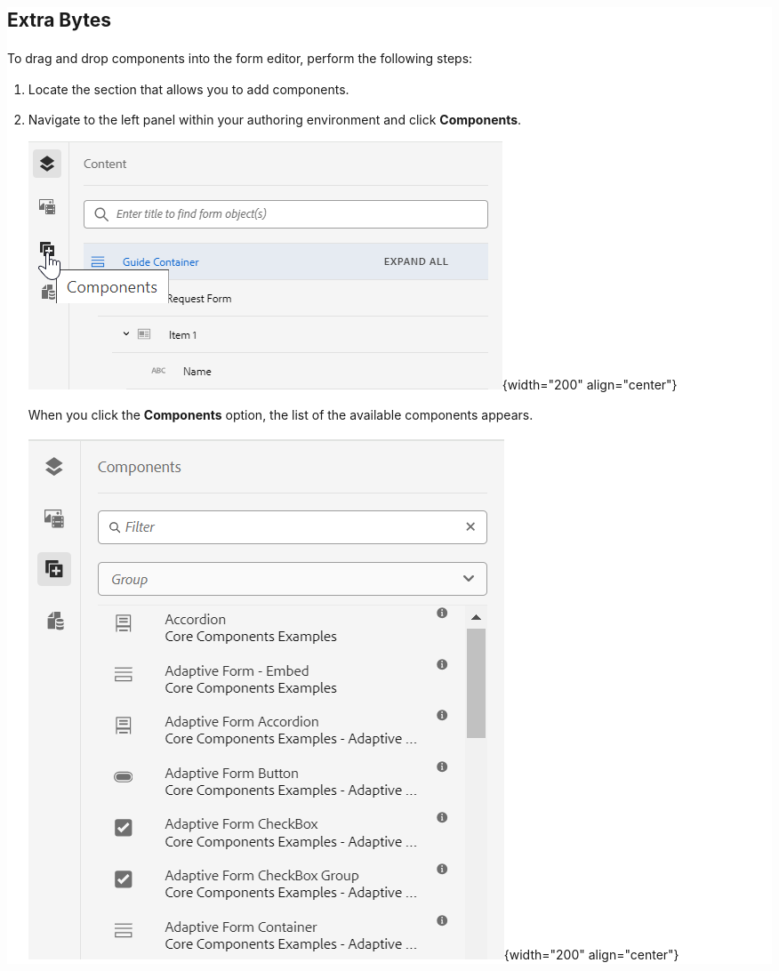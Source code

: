
## Extra Bytes

To drag and drop components into the form editor, perform the following steps:

1. Locate the section that allows you to add components. 
1. Navigate to the left panel within your authoring environment and click **Components**.

    ![Component Panel](/help/forms/assets/add-new-component.png){width="200" align="center"}

    When you click the **Components** option, the list of the available components appears.   

    ![Component Panel](/help/forms/assets/add-new-component2.png){width="200" align="center"}
